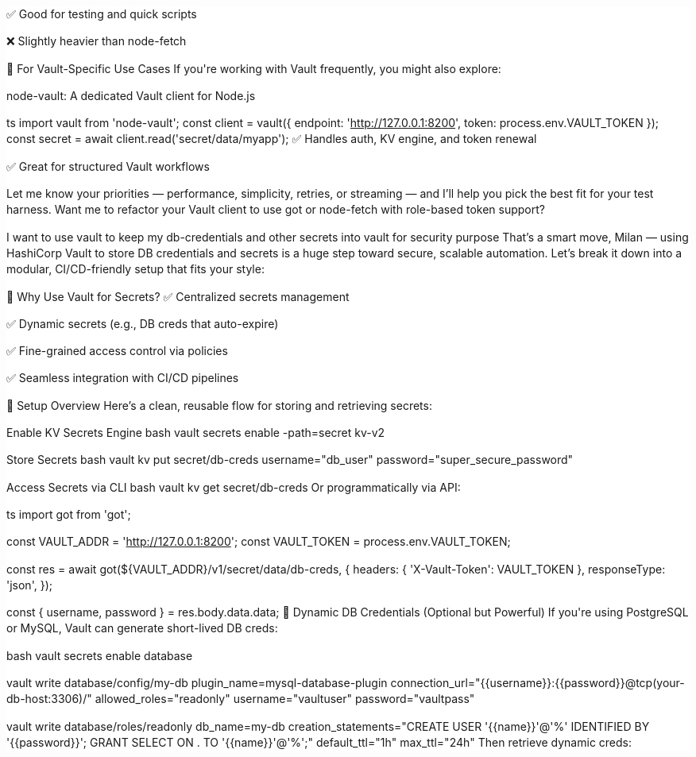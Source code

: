✅ Good for testing and quick scripts

❌ Slightly heavier than node-fetch

🔐 For Vault-Specific Use Cases If you're working with Vault frequently, you might also explore:

node-vault: A dedicated Vault client for Node.js

ts import vault from 'node-vault'; const client = vault({ endpoint: 'http://127.0.0.1:8200', token: process.env.VAULT_TOKEN }); const secret = await client.read('secret/data/myapp'); ✅ Handles auth, KV engine, and token renewal

✅ Great for structured Vault workflows

Let me know your priorities — performance, simplicity, retries, or streaming — and I’ll help you pick the best fit for your test harness. Want me to refactor your Vault client to use got or node-fetch with role-based token support?

I want to use vault to keep my db-credentials and other secrets into vault for security purpose That’s a smart move, Milan — using HashiCorp Vault to store DB credentials and secrets is a huge step toward secure, scalable automation. Let’s break it down into a modular, CI/CD-friendly setup that fits your style:

🔐 Why Use Vault for Secrets? ✅ Centralized secrets management

✅ Dynamic secrets (e.g., DB creds that auto-expire)

✅ Fine-grained access control via policies

✅ Seamless integration with CI/CD pipelines

🧱 Setup Overview Here’s a clean, reusable flow for storing and retrieving secrets:

Enable KV Secrets Engine bash vault secrets enable -path=secret kv-v2

Store Secrets bash vault kv put secret/db-creds
username="db_user"
password="super_secure_password"

Access Secrets via CLI bash vault kv get secret/db-creds Or programmatically via API:

ts import got from 'got';

const VAULT_ADDR = 'http://127.0.0.1:8200'; const VAULT_TOKEN = process.env.VAULT_TOKEN;

const res = await got(${VAULT_ADDR}/v1/secret/data/db-creds, { headers: { 'X-Vault-Token': VAULT_TOKEN }, responseType: 'json', });

const { username, password } = res.body.data.data; 🔄 Dynamic DB Credentials (Optional but Powerful) If you're using PostgreSQL or MySQL, Vault can generate short-lived DB creds:

bash vault secrets enable database

vault write database/config/my-db
plugin_name=mysql-database-plugin
connection_url="{{username}}:{{password}}@tcp(your-db-host:3306)/"
allowed_roles="readonly"
username="vaultuser"
password="vaultpass"

vault write database/roles/readonly
db_name=my-db
creation_statements="CREATE USER '{{name}}'@'%' IDENTIFIED BY '{{password}}'; GRANT SELECT ON . TO '{{name}}'@'%';"
default_ttl="1h"
max_ttl="24h" Then retrieve dynamic creds:
